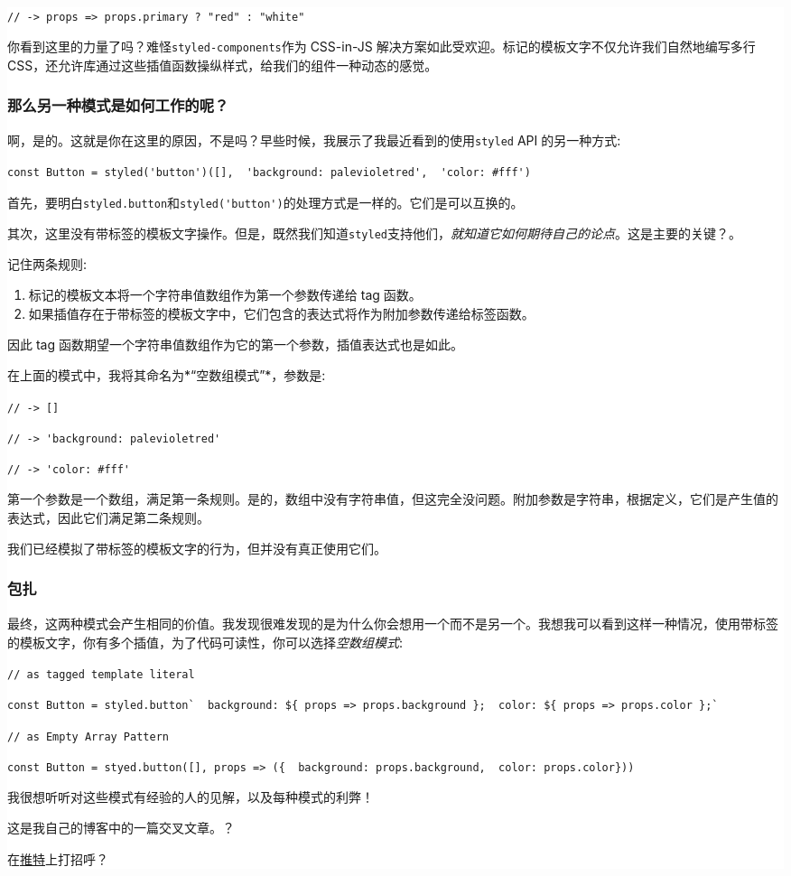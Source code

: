 ```
// -> props => props.primary ? "red" : "white"
```

你看到这里的力量了吗？难怪`styled-components`作为 CSS-in-JS 解决方案如此受欢迎。标记的模板文字不仅允许我们自然地编写多行 CSS，还允许库通过这些插值函数操纵样式，给我们的组件一种动态的感觉。

### 那么另一种模式是如何工作的呢？

啊，是的。这就是你在这里的原因，不是吗？早些时候，我展示了我最近看到的使用`styled` API 的另一种方式:

```
const Button = styled('button')([],  'background: palevioletred',  'color: #fff')
```

首先，要明白`styled.button`和`styled('button')`的处理方式是一样的。它们是可以互换的。

其次，这里没有带标签的模板文字操作。但是，既然我们知道`styled`支持他们，*就知道它如何期待自己的论点*。这是主要的关键？。

记住两条规则:

1.  标记的模板文本将一个字符串值数组作为第一个参数传递给 tag 函数。
2.  如果插值存在于带标签的模板文字中，它们包含的表达式将作为附加参数传递给标签函数。

因此 tag 函数期望一个字符串值数组作为它的第一个参数，插值表达式也是如此。

在上面的模式中，我将其命名为*“空数组模式”*，参数是:

```
// -> []
```

```
// -> 'background: palevioletred'
```

```
// -> 'color: #fff'
```

第一个参数是一个数组，满足第一条规则。是的，数组中没有字符串值，但这完全没问题。附加参数是字符串，根据定义，它们是产生值的表达式，因此它们满足第二条规则。

我们已经模拟了带标签的模板文字的行为，但并没有真正使用它们。

### 包扎

最终，这两种模式会产生相同的价值。我发现很难发现的是为什么你会想用一个而不是另一个。我想我可以看到这样一种情况，使用带标签的模板文字，你有多个插值，为了代码可读性，你可以选择*空数组模式*:

```
// as tagged template literal
```

```
const Button = styled.button`  background: ${ props => props.background };  color: ${ props => props.color };`
```

```
// as Empty Array Pattern
```

```
const Button = styed.button([], props => ({  background: props.background,  color: props.color}))
```

我很想听听对这些模式有经验的人的见解，以及每种模式的利弊！

这是我自己的博客中的一篇交叉文章。？

在[推特](https://twitter.com/jakewies)上打招呼？